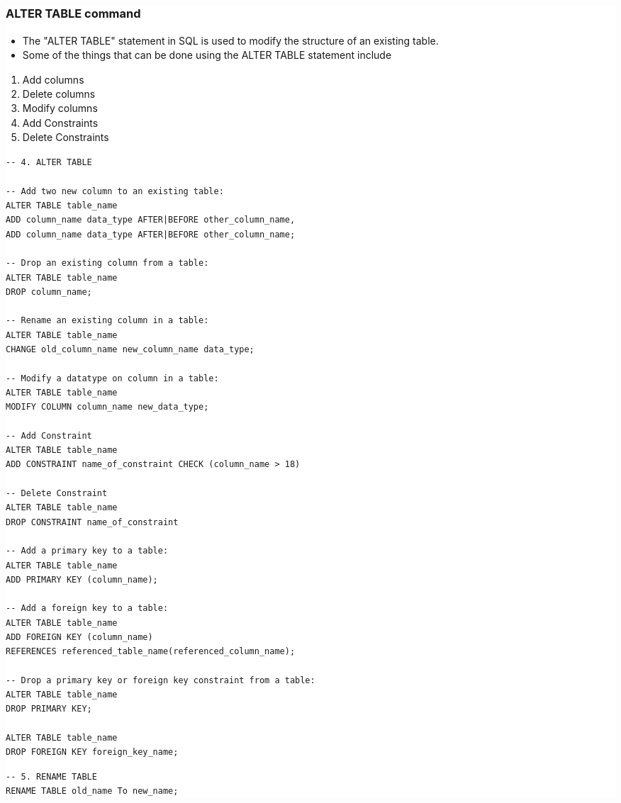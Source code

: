 ### ALTER TABLE command

- The "ALTER TABLE" statement in SQL is used to modify the structure of an existing table.
- Some of the things that can be done using the ALTER TABLE statement include

1. Add columns
2. Delete columns
3. Modify columns
4. Add Constraints
5. Delete Constraints

```mysql
-- 4. ALTER TABLE 

-- Add two new column to an existing table:
ALTER TABLE table_name
ADD column_name data_type AFTER|BEFORE other_column_name,
ADD column_name data_type AFTER|BEFORE other_column_name;

-- Drop an existing column from a table:
ALTER TABLE table_name
DROP column_name;

-- Rename an existing column in a table:
ALTER TABLE table_name
CHANGE old_column_name new_column_name data_type;

-- Modify a datatype on column in a table:
ALTER TABLE table_name
MODIFY COLUMN column_name new_data_type;

-- Add Constraint
ALTER TABLE table_name
ADD CONSTRAINT name_of_constraint CHECK (column_name > 18)

-- Delete Constraint
ALTER TABLE table_name
DROP CONSTRAINT name_of_constraint

-- Add a primary key to a table:
ALTER TABLE table_name
ADD PRIMARY KEY (column_name);

-- Add a foreign key to a table:
ALTER TABLE table_name
ADD FOREIGN KEY (column_name)
REFERENCES referenced_table_name(referenced_column_name);

-- Drop a primary key or foreign key constraint from a table:
ALTER TABLE table_name
DROP PRIMARY KEY;

ALTER TABLE table_name
DROP FOREIGN KEY foreign_key_name;
```

```mysql
-- 5. RENAME TABLE
RENAME TABLE old_name To new_name;
```
